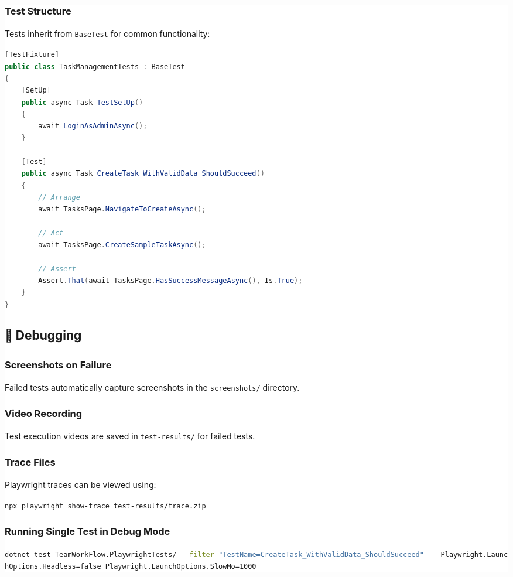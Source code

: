 ### Test Structure

Tests inherit from `BaseTest` for common functionality:

```csharp
[TestFixture]
public class TaskManagementTests : BaseTest
{
    [SetUp]
    public async Task TestSetUp()
    {
        await LoginAsAdminAsync();
    }
    
    [Test]
    public async Task CreateTask_WithValidData_ShouldSucceed()
    {
        // Arrange
        await TasksPage.NavigateToCreateAsync();
        
        // Act
        await TasksPage.CreateSampleTaskAsync();
        
        // Assert
        Assert.That(await TasksPage.HasSuccessMessageAsync(), Is.True);
    }
}
```

## 🐛 Debugging

### Screenshots on Failure

Failed tests automatically capture screenshots in the `screenshots/` directory.

### Video Recording

Test execution videos are saved in `test-results/` for failed tests.

### Trace Files

Playwright traces can be viewed using:
```bash
npx playwright show-trace test-results/trace.zip
```

### Running Single Test in Debug Mode

```bash
dotnet test TeamWorkFlow.PlaywrightTests/ --filter "TestName=CreateTask_WithValidData_ShouldSucceed" -- Playwright.LaunchOptions.Headless=false Playwright.LaunchOptions.SlowMo=1000
```
